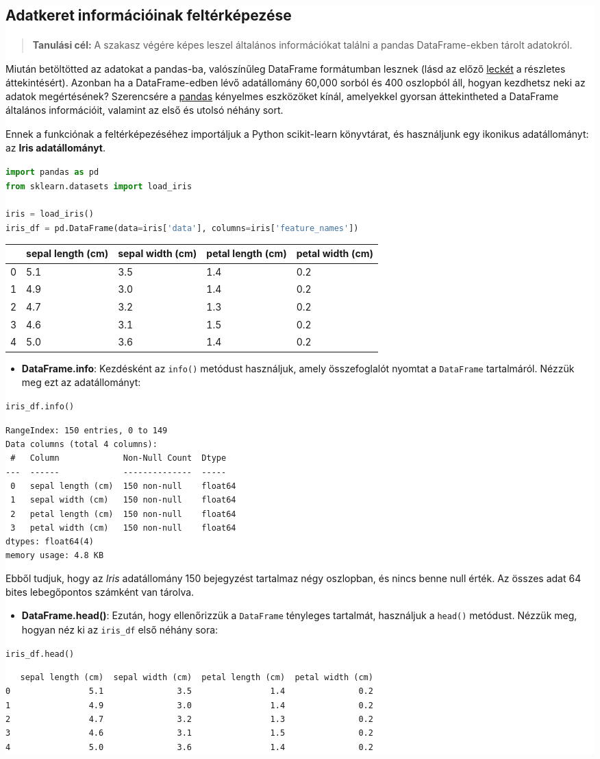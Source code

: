 ## Adatkeret információinak feltérképezése
> **Tanulási cél:** A szakasz végére képes leszel általános információkat találni a pandas DataFrame-ekben tárolt adatokról.

Miután betöltötted az adatokat a pandas-ba, valószínűleg DataFrame formátumban lesznek (lásd az előző [leckét](https://github.com/microsoft/Data-Science-For-Beginners/tree/main/2-Working-With-Data/07-python#dataframe) a részletes áttekintésért). Azonban ha a DataFrame-edben lévő adatállomány 60,000 sorból és 400 oszlopból áll, hogyan kezdhetsz neki az adatok megértésének? Szerencsére a [pandas](https://pandas.pydata.org/) kényelmes eszközöket kínál, amelyekkel gyorsan áttekintheted a DataFrame általános információit, valamint az első és utolsó néhány sort.

Ennek a funkciónak a feltérképezéséhez importáljuk a Python scikit-learn könyvtárat, és használjunk egy ikonikus adatállományt: az **Iris adatállományt**.

```python
import pandas as pd
from sklearn.datasets import load_iris

iris = load_iris()
iris_df = pd.DataFrame(data=iris['data'], columns=iris['feature_names'])
```
|                                        |sepal length (cm)|sepal width (cm)|petal length (cm)|petal width (cm)|
|----------------------------------------|-----------------|----------------|-----------------|----------------|
|0                                       |5.1              |3.5             |1.4              |0.2             |
|1                                       |4.9              |3.0             |1.4              |0.2             |
|2                                       |4.7              |3.2             |1.3              |0.2             |
|3                                       |4.6              |3.1             |1.5              |0.2             |
|4                                       |5.0              |3.6             |1.4              |0.2             |

- **DataFrame.info**: Kezdésként az `info()` metódust használjuk, amely összefoglalót nyomtat a `DataFrame` tartalmáról. Nézzük meg ezt az adatállományt:
```python
iris_df.info()
```
```
RangeIndex: 150 entries, 0 to 149
Data columns (total 4 columns):
 #   Column             Non-Null Count  Dtype  
---  ------             --------------  -----  
 0   sepal length (cm)  150 non-null    float64
 1   sepal width (cm)   150 non-null    float64
 2   petal length (cm)  150 non-null    float64
 3   petal width (cm)   150 non-null    float64
dtypes: float64(4)
memory usage: 4.8 KB
```
Ebből tudjuk, hogy az *Iris* adatállomány 150 bejegyzést tartalmaz négy oszlopban, és nincs benne null érték. Az összes adat 64 bites lebegőpontos számként van tárolva.

- **DataFrame.head()**: Ezután, hogy ellenőrizzük a `DataFrame` tényleges tartalmát, használjuk a `head()` metódust. Nézzük meg, hogyan néz ki az `iris_df` első néhány sora:
```python
iris_df.head()
```
```
   sepal length (cm)  sepal width (cm)  petal length (cm)  petal width (cm)
0                5.1               3.5                1.4               0.2
1                4.9               3.0                1.4               0.2
2                4.7               3.2                1.3               0.2
3                4.6               3.1                1.5               0.2
4                5.0               3.6                1.4               0.2
```